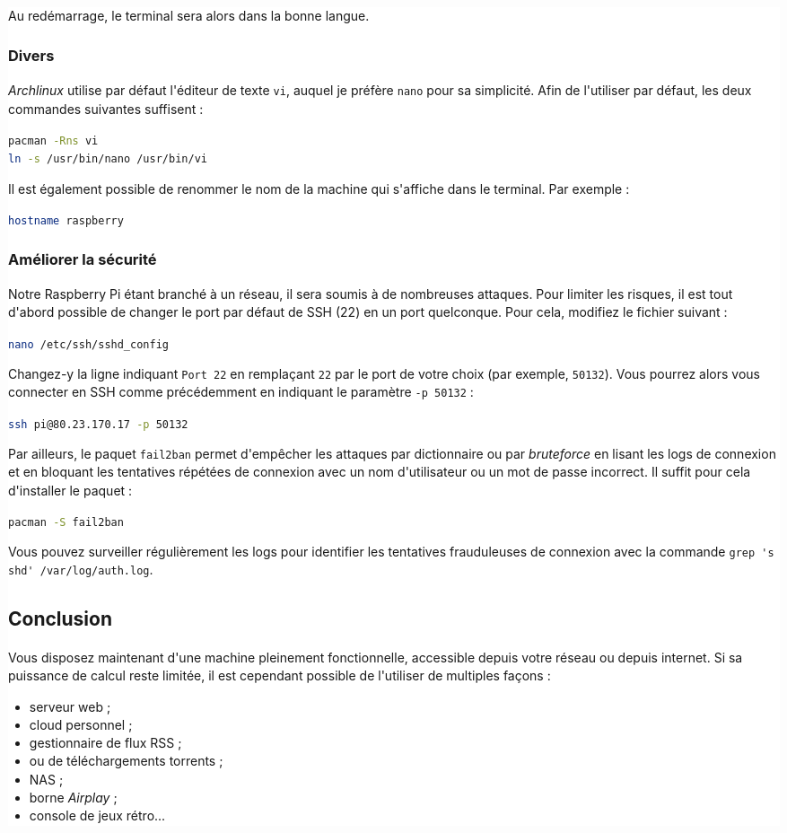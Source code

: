 Au redémarrage, le terminal sera alors dans la bonne langue.

### Divers

*Archlinux* utilise par défaut l'éditeur de texte `vi`, auquel je préfère `nano` pour sa simplicité. Afin de l'utiliser par défaut, les deux commandes suivantes suffisent :

```bash
pacman -Rns vi
ln -s /usr/bin/nano /usr/bin/vi
```

Il est également possible de renommer le nom de la machine qui s'affiche dans le terminal. Par exemple :

```bash
hostname raspberry
```


### Améliorer la sécurité
Notre Raspberry Pi étant branché à un réseau, il sera soumis à de nombreuses attaques. Pour limiter les risques, il est tout d'abord possible de changer le port par défaut de SSH (22) en un port quelconque. Pour cela, modifiez le fichier suivant :

```bash
nano /etc/ssh/sshd_config
```

Changez-y la ligne indiquant `Port 22` en remplaçant `22` par le port de votre choix (par exemple, `50132`). Vous pourrez alors vous connecter en SSH comme précédemment en indiquant le paramètre `-p 50132` :

```bash
ssh pi@80.23.170.17 -p 50132
```

Par ailleurs, le paquet `fail2ban` permet d'empêcher les attaques par dictionnaire ou par *bruteforce* en lisant les logs de connexion et en bloquant les tentatives répétées de connexion avec un nom d'utilisateur ou un mot de passe incorrect. Il suffit pour cela d'installer le paquet :

```bash
pacman -S fail2ban
```

Vous pouvez surveiller régulièrement les logs pour identifier les tentatives frauduleuses de connexion avec la commande `grep 'sshd' /var/log/auth.log`.

## Conclusion
Vous disposez maintenant d'une machine pleinement fonctionnelle, accessible depuis votre réseau ou depuis internet. Si sa puissance de calcul reste limitée, il est cependant possible de l'utiliser de multiples façons :

- serveur web ;
- cloud personnel ;
- gestionnaire de flux RSS ;
- ou de téléchargements torrents ;
- NAS ;
- borne *Airplay* ;
- console de jeux rétro...

